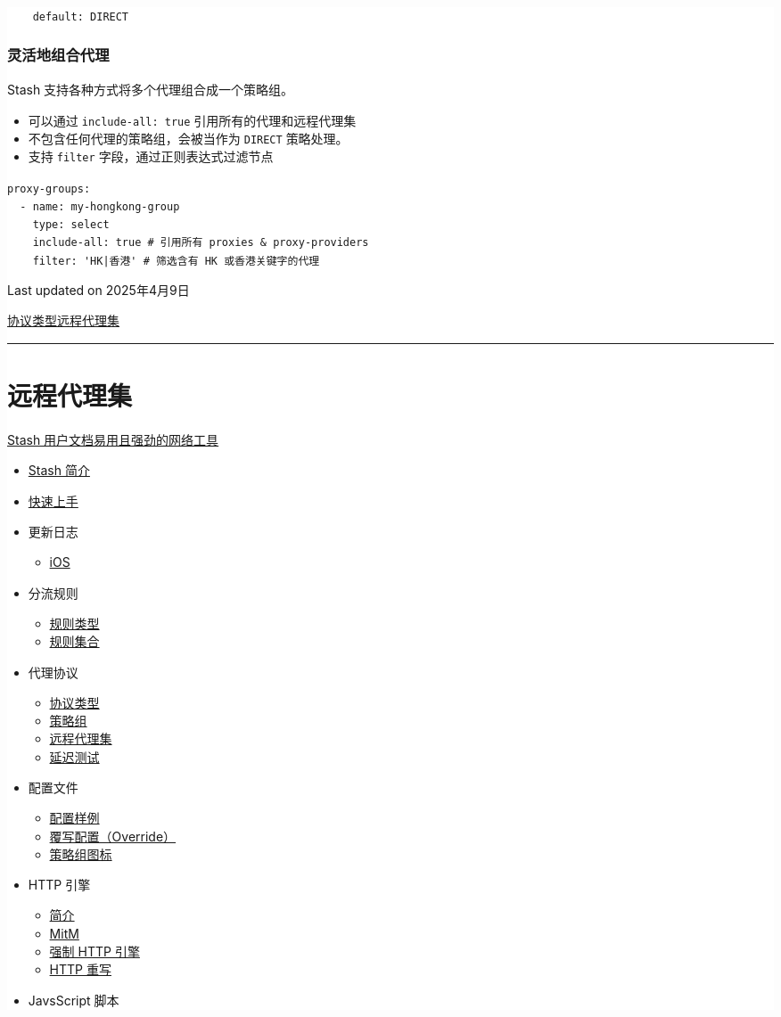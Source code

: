 ```
    default: DIRECT
```

### 灵活地组合代理

Stash 支持各种方式将多个代理组合成一个策略组。

* 可以通过 `include-all: true` 引用所有的代理和远程代理集
* 不包含任何代理的策略组，会被当作为 `DIRECT` 策略处理。
* 支持 `filter` 字段，通过正则表达式过滤节点

```
proxy-groups:
  - name: my-hongkong-group
    type: select
    include-all: true # 引用所有 proxies & proxy-providers
    filter: 'HK|香港' # 筛选含有 HK 或香港关键字的代理
```

Last updated on 2025年4月9日

[协议类型](/proxy-protocols/proxy-types "协议类型")[远程代理集](/proxy-protocols/proxy-providers "远程代理集")

---

# 远程代理集

[Stash 用户文档易用且强劲的网络工具](/)

* [Stash 简介](/)
* [快速上手](/get-started)
* 更新日志

  + [iOS](/release-notes/ios)
* 分流规则

  + [规则类型](/rules/rule-types)
  + [规则集合](/rules/rule-set)
* 代理协议

  + [协议类型](/proxy-protocols/proxy-types)
  + [策略组](/proxy-protocols/proxy-groups)
  + [远程代理集](/proxy-protocols/proxy-providers)
  + [延迟测试](/proxy-protocols/proxy-benchmark)
* 配置文件

  + [配置样例](/configuration/example-config)
  + [覆写配置（Override）](/configuration/override)
  + [策略组图标](/configuration/proxy-group-icon)
* HTTP 引擎

  + [简介](/http-engine/intro)
  + [MitM](/http-engine/mitm)
  + [强制 HTTP 引擎](/http-engine/force-http-engine)
  + [HTTP 重写](/http-engine/rewrite)
* JavsScript 脚本
